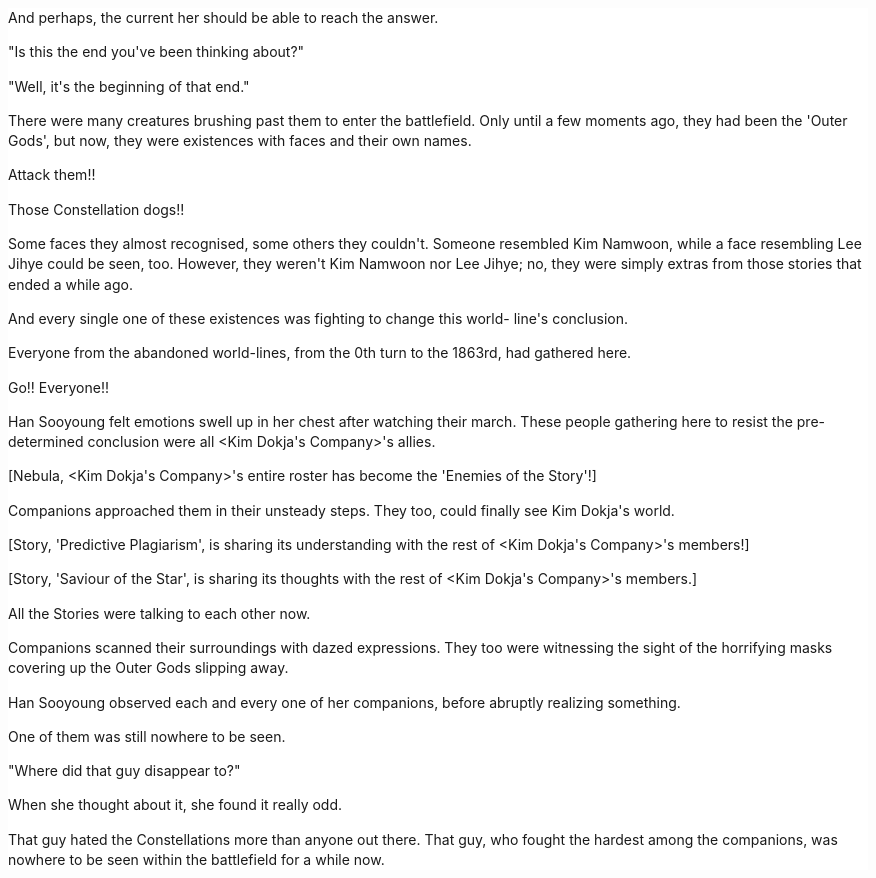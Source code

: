 And perhaps, the current her should be able to reach the answer.

"Is this the end you've been thinking about?"

"Well, it's the beginning of that end."

There were many creatures brushing past them to enter the battlefield. Only
until a few moments ago, they had been the 'Outer Gods', but now, they were
existences with faces and their own names.

Attack them\!\!

Those Constellation dogs\!\!

Some faces they almost recognised, some others they couldn't. Someone
resembled Kim Namwoon, while a face resembling Lee Jihye could be seen, too.
However, they weren't Kim Namwoon nor Lee Jihye; no, they were simply extras
from those stories that ended a while ago.

And every single one of these existences was fighting to change this world-
line's conclusion.

Everyone from the abandoned world-lines, from the 0th turn to the 1863rd, had
gathered here.

Go\!\! Everyone\!\!

Han Sooyoung felt emotions swell up in her chest after watching their march.
These people gathering here to resist the pre-determined conclusion were all
<Kim Dokja's Company>'s allies.

\[Nebula, <Kim Dokja's Company>'s entire roster has become the 'Enemies of the
Story'\!\]

Companions approached them in their unsteady steps. They too, could finally
see Kim Dokja's world.

\[Story, 'Predictive Plagiarism', is sharing its understanding with the rest
of <Kim Dokja's Company>'s members\!\]

\[Story, 'Saviour of the Star', is sharing its thoughts with the rest of <Kim
Dokja's Company>'s members.\]

All the Stories were talking to each other now.

Companions scanned their surroundings with dazed expressions. They too were
witnessing the sight of the horrifying masks covering up the Outer Gods
slipping away.

Han Sooyoung observed each and every one of her companions, before abruptly
realizing something.

One of them was still nowhere to be seen.

"Where did that guy disappear to?"

When she thought about it, she found it really odd.

That guy hated the Constellations more than anyone out there. That guy, who
fought the hardest among the companions, was nowhere to be seen within the
battlefield for a while now.
